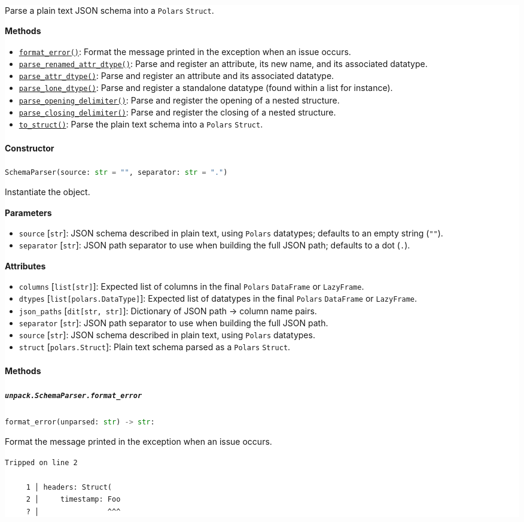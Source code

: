 Parse a plain text JSON schema into a `Polars` `Struct`.

**Methods**

- [`format_error()`](#unpackschemaparserformat_error): Format the message printed in the
  exception when an issue occurs.
- [`parse_renamed_attr_dtype()`](#unpackschemaparserparse_renamed_attr_dtype): Parse and
  register an attribute, its new name, and its associated datatype.
- [`parse_attr_dtype()`](#unpackschemaparserparse_attr_dtype): Parse and register an
  attribute and its associated datatype.
- [`parse_lone_dtype()`](#unpackschemaparserparse_lone_dtype): Parse and register a
  standalone datatype (found within a list for instance).
- [`parse_opening_delimiter()`](#unpackschemaparserparse_opening_delimiter): Parse and
  register the opening of a nested structure.
- [`parse_closing_delimiter()`](#unpackschemaparserparse_closing_delimiter): Parse and
  register the closing of a nested structure.
- [`to_struct()`](#unpackschemaparserto_struct): Parse the plain text schema into a
  `Polars` `Struct`.

#### Constructor

```python
SchemaParser(source: str = "", separator: str = ".")
```

Instantiate the object.

**Parameters**

- `source` \[`str`\]: JSON schema described in plain text, using `Polars` datatypes;
  defaults to an empty string (`""`).
- `separator` \[`str`\]: JSON path separator to use when building the full JSON path;
  defaults to a dot (`.`).

**Attributes**

- `columns` \[`list[str]`\]: Expected list of columns in the final `Polars` `DataFrame`
  or `LazyFrame`.
- `dtypes` \[`list[polars.DataType]`\]: Expected list of datatypes in the final `Polars`
  `DataFrame` or `LazyFrame`.
- `json_paths` \[`dit[str, str]`\]: Dictionary of JSON path -> column name pairs.
- `separator` \[`str`\]: JSON path separator to use when building the full JSON path.
- `source` \[`str`\]: JSON schema described in plain text, using `Polars` datatypes.
- `struct` \[`polars.Struct`\]: Plain text schema parsed as a `Polars` `Struct`.

#### Methods

##### `unpack.SchemaParser.format_error`

```python
format_error(unparsed: str) -> str:
```

Format the message printed in the exception when an issue occurs.

```text
Tripped on line 2

     1 │ headers: Struct(
     2 │     timestamp: Foo
     ? │                ^^^
```
